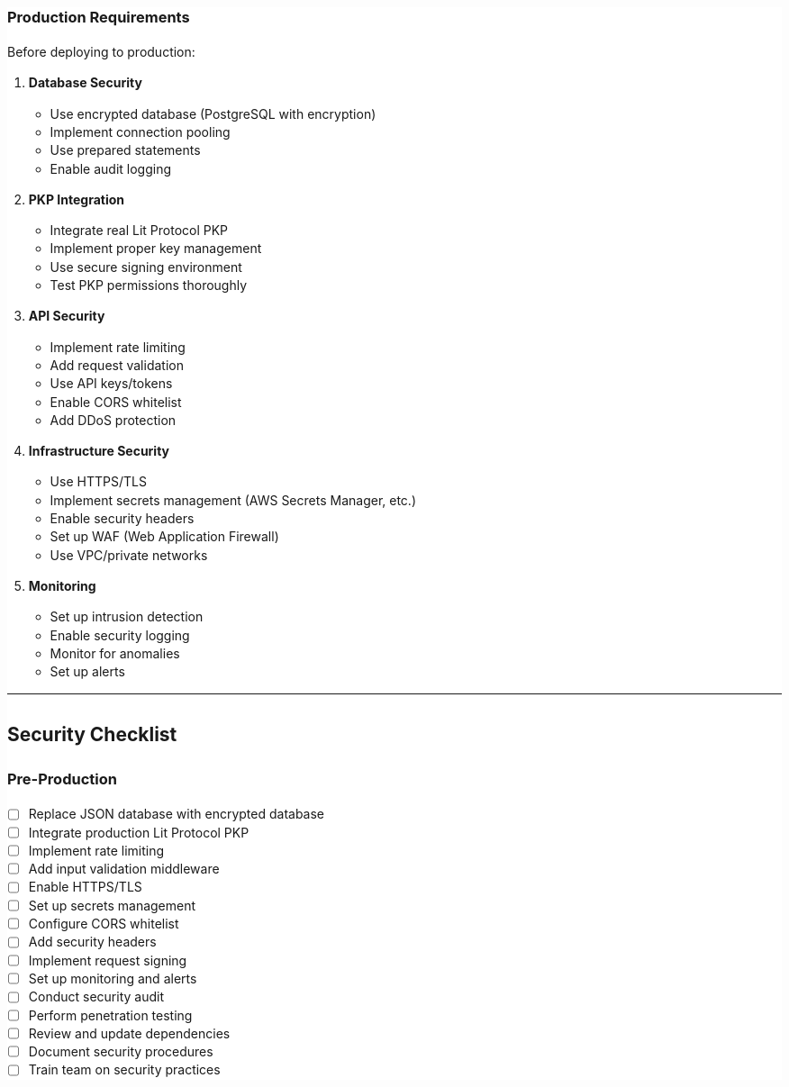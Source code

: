 ### Production Requirements

Before deploying to production:

1. **Database Security**
   - Use encrypted database (PostgreSQL with encryption)
   - Implement connection pooling
   - Use prepared statements
   - Enable audit logging

2. **PKP Integration**
   - Integrate real Lit Protocol PKP
   - Implement proper key management
   - Use secure signing environment
   - Test PKP permissions thoroughly

3. **API Security**
   - Implement rate limiting
   - Add request validation
   - Use API keys/tokens
   - Enable CORS whitelist
   - Add DDoS protection

4. **Infrastructure Security**
   - Use HTTPS/TLS
   - Implement secrets management (AWS Secrets Manager, etc.)
   - Enable security headers
   - Set up WAF (Web Application Firewall)
   - Use VPC/private networks

5. **Monitoring**
   - Set up intrusion detection
   - Enable security logging
   - Monitor for anomalies
   - Set up alerts

---

## Security Checklist

### Pre-Production

- [ ] Replace JSON database with encrypted database
- [ ] Integrate production Lit Protocol PKP
- [ ] Implement rate limiting
- [ ] Add input validation middleware
- [ ] Enable HTTPS/TLS
- [ ] Set up secrets management
- [ ] Configure CORS whitelist
- [ ] Add security headers
- [ ] Implement request signing
- [ ] Set up monitoring and alerts
- [ ] Conduct security audit
- [ ] Perform penetration testing
- [ ] Review and update dependencies
- [ ] Document security procedures
- [ ] Train team on security practices
